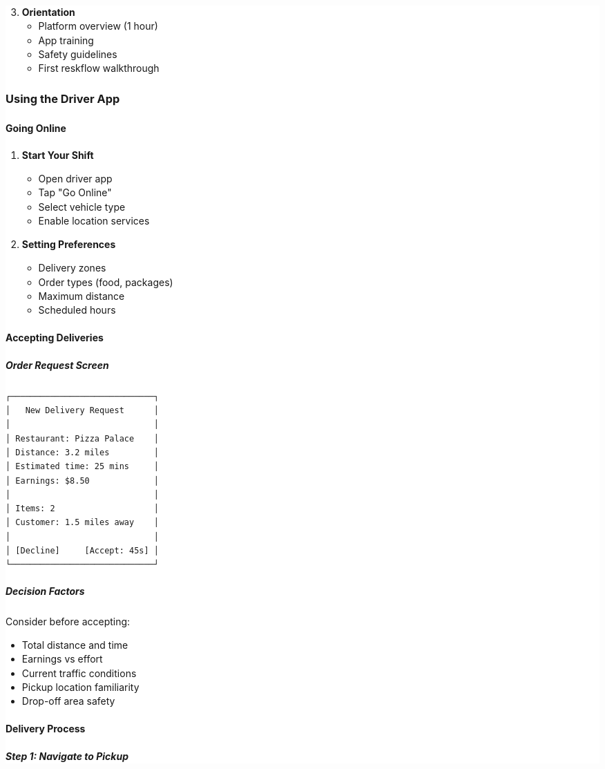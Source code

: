 3. **Orientation**
   - Platform overview (1 hour)
   - App training
   - Safety guidelines
   - First reskflow walkthrough

### Using the Driver App

#### Going Online

1. **Start Your Shift**
   - Open driver app
   - Tap "Go Online"
   - Select vehicle type
   - Enable location services

2. **Setting Preferences**
   - Delivery zones
   - Order types (food, packages)
   - Maximum distance
   - Scheduled hours

#### Accepting Deliveries

##### Order Request Screen

```
┌─────────────────────────────┐
│   New Delivery Request      │
│                             │
│ Restaurant: Pizza Palace    │
│ Distance: 3.2 miles         │
│ Estimated time: 25 mins     │
│ Earnings: $8.50             │
│                             │
│ Items: 2                    │
│ Customer: 1.5 miles away    │
│                             │
│ [Decline]     [Accept: 45s] │
└─────────────────────────────┘
```

##### Decision Factors

Consider before accepting:
- Total distance and time
- Earnings vs effort
- Current traffic conditions
- Pickup location familiarity
- Drop-off area safety

#### Delivery Process

##### Step 1: Navigate to Pickup
